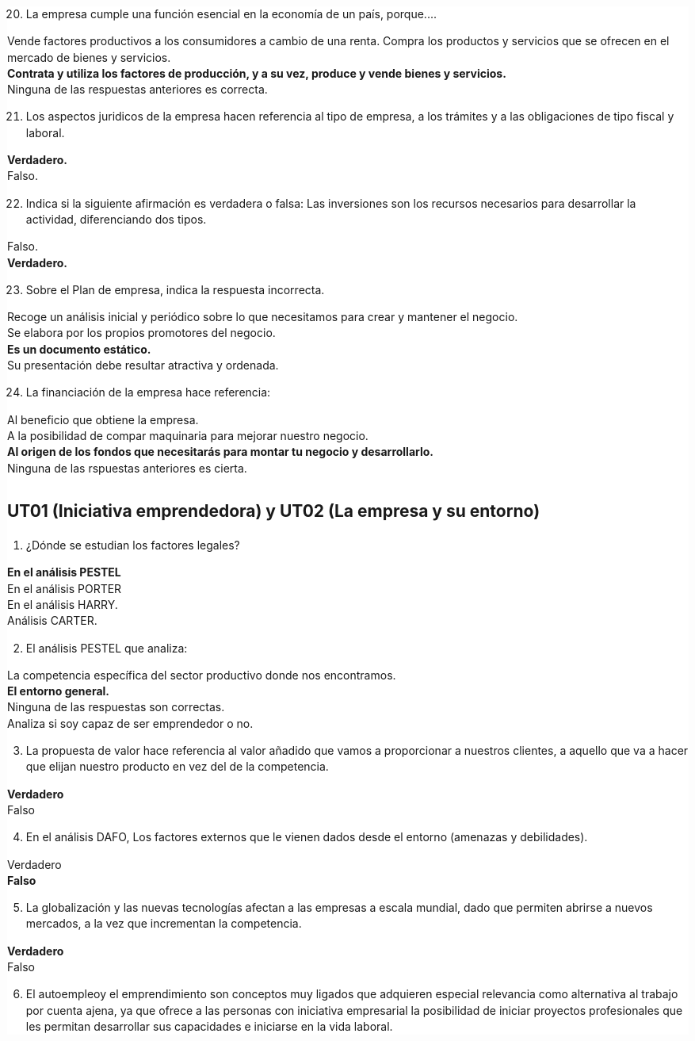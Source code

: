 20. La empresa cumple una función esencial en la economía de un país, porque....

Vende factores productivos a los consumidores a cambio de una renta.
Compra los productos y servicios que se ofrecen en el mercado de bienes y servicios. <br> **Contrata y utiliza los factores de producción, y a su vez, produce y vende bienes y servicios.** <br> Ninguna de las respuestas anteriores es correcta.

21. Los aspectos juridicos de la empresa hacen referencia al tipo de empresa, a los trámites y a las obligaciones de tipo fiscal y laboral.

**Verdadero.** <br> Falso.

22. Indica si la siguiente afirmación es verdadera o falsa: Las inversiones son los recursos necesarios para desarrollar la actividad, diferenciando dos tipos.

Falso. <br> **Verdadero.**

23.  Sobre el Plan de empresa, indica la respuesta incorrecta.

Recoge un análisis inicial y periódico sobre lo que necesitamos para crear y mantener el negocio. <br> Se elabora por los propios promotores del negocio. <br> **Es un documento estático.** <br> Su presentación debe resultar atractiva y ordenada.

24.  La financiación de la empresa hace referencia:

Al beneficio que obtiene la empresa. <br> A la posibilidad de compar maquinaria para mejorar nuestro negocio. <br> **Al origen de los fondos que necesitarás para montar tu negocio y desarrollarlo.** <br> Ninguna de las rspuestas anteriores es cierta.

## UT01 (Iniciativa emprendedora) y UT02 (La empresa y su entorno)

1. ¿Dónde se estudian los factores legales?

**En el análisis PESTEL** <br> En el análisis PORTER <br> En  el análisis HARRY. <br> Análisis CARTER.

2. El análisis PESTEL que analiza:

La competencia específica del sector productivo donde nos encontramos. <br> **El entorno general.** <br> Ninguna de las respuestas son correctas. <br> Analiza si soy capaz de ser emprendedor o no.

3. La propuesta de valor hace referencia al valor añadido que vamos a proporcionar a nuestros clientes, a aquello que va a hacer que elijan nuestro producto en vez del de la competencia.

**Verdadero**  <br> Falso

4. En el análisis DAFO, Los factores externos que le vienen dados desde el entorno (amenazas y debilidades).

Verdadero <br> **Falso**

5. La  globalización y las  nuevas tecnologías afectan a las empresas a escala mundial, dado que permiten abrirse a nuevos mercados, a la vez que incrementan la competencia.

**Verdadero** <br> Falso

6. El  autoempleoy el  emprendimiento son conceptos muy ligados que adquieren especial relevancia como alternativa al trabajo por cuenta ajena, ya que ofrece a las personas con iniciativa empresarial la posibilidad de iniciar proyectos profesionales que les permitan desarrollar sus capacidades e iniciarse en la vida laboral.
